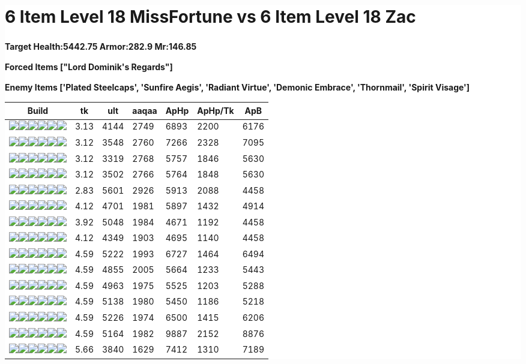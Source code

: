 













































# 6 Item Level 18 MissFortune vs 6 Item Level 18 Zac

**Target Health:5442.75 Armor:282.9 Mr:146.85**


**Forced Items ["Lord Dominik's Regards"]**


**Enemy Items ['Plated Steelcaps', 'Sunfire Aegis', 'Radiant Virtue', 'Demonic Embrace', 'Thornmail', 'Spirit Visage']**




Build | tk | ult | aaqaa |ApHp | ApHp/Tk | ApB
-|-|-|-|-|-|-
![](/item/3036.png)![](/item/6672.png)![](/item/6673.png)![](/item/3072.png)![](/item/3094.png)![](/item/3124.png)|3.13|4144|2749|6893|2200|6176
![](/item/3036.png)![](/item/3091.png)![](/item/6672.png)![](/item/3124.png)![](/item/3094.png)![](/item/3139.png)|3.12|3548|2760|7266|2328|7095
![](/item/3036.png)![](/item/3091.png)![](/item/6672.png)![](/item/3124.png)![](/item/3085.png)![](/item/3087.png)|3.12|3319|2768|5757|1846|5630
![](/item/3036.png)![](/item/3091.png)![](/item/6672.png)![](/item/3124.png)![](/item/3046.png)![](/item/3087.png)|3.12|3502|2766|5764|1848|5630
![](/item/3095.png)![](/item/6672.png)![](/item/3153.png)![](/item/3072.png)![](/item/3036.png)![](/item/3142.png)|2.83|5601|2926|5913|2088|4458
![](/item/3095.png)![](/item/3004.png)![](/item/3072.png)![](/item/3036.png)![](/item/6672.png)![](/item/3078.png)|4.12|4701|1981|5897|1432|4914
![](/item/6672.png)![](/item/3142.png)![](/item/3095.png)![](/item/3036.png)![](/item/3115.png)![](/item/3179.png)|3.92|5048|1984|4671|1192|4458
![](/item/3036.png)![](/item/3508.png)![](/item/6672.png)![](/item/3031.png)![](/item/3006.png)![](/item/3095.png)|4.12|4349|1903|4695|1140|4458
![](/item/3095.png)![](/item/3026.png)![](/item/3036.png)![](/item/6672.png)![](/item/6693.png)![](/item/6692.png)|4.59|5222|1993|6727|1464|6494
![](/item/3095.png)![](/item/6672.png)![](/item/3036.png)![](/item/3748.png)![](/item/6692.png)![](/item/3004.png)|4.59|4855|2005|5664|1233|5443
![](/item/3095.png)![](/item/6672.png)![](/item/3036.png)![](/item/3181.png)![](/item/3508.png)![](/item/6692.png)|4.59|4963|1975|5525|1203|5288
![](/item/6672.png)![](/item/3142.png)![](/item/3095.png)![](/item/3036.png)![](/item/3748.png)![](/item/6695.png)|4.59|5138|1980|5450|1186|5218
![](/item/3036.png)![](/item/6695.png)![](/item/3095.png)![](/item/6035.png)![](/item/6672.png)![](/item/3142.png)|4.59|5226|1974|6500|1415|6206
![](/item/3095.png)![](/item/3036.png)![](/item/3156.png)![](/item/3181.png)![](/item/6672.png)![](/item/3142.png)|4.59|5164|1982|9887|2152|8876
![](/item/6672.png)![](/item/6631.png)![](/item/3036.png)![](/item/3095.png)![](/item/3026.png)![](/item/3161.png)|5.66|3840|1629|7412|1310|7189